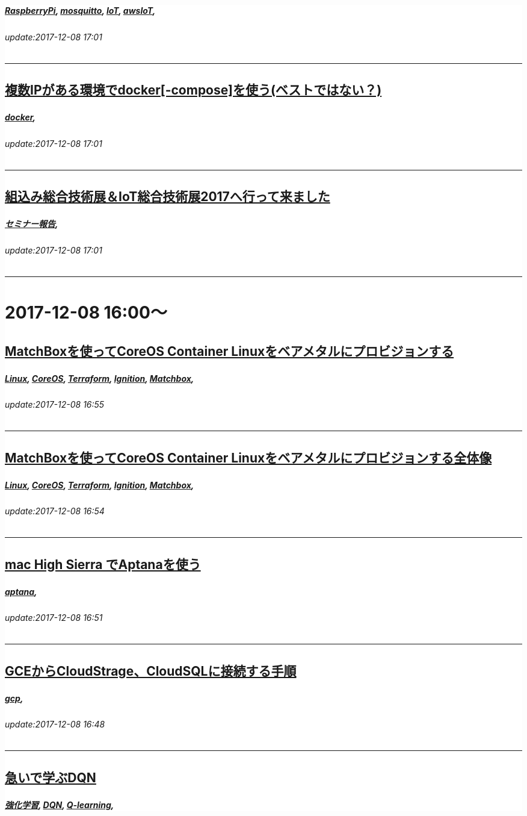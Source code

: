 ##### [RaspberryPi](https://qiita.com/tags/RaspberryPi), [mosquitto](https://qiita.com/tags/mosquitto), [IoT](https://qiita.com/tags/IoT), [awsIoT](https://qiita.com/tags/awsIoT), 
###### update:2017-12-08 17:01
---
## [複数IPがある環境でdocker[-compose]を使う(ベストではない？)](https://qiita.com/bringer1092/items/4fc682d23893fadbd240)
##### [docker](https://qiita.com/tags/docker), 
###### update:2017-12-08 17:01
---
## [組込み総合技術展＆IoT総合技術展2017へ行って来ました](https://qiita.com/cmssai/items/a755352c2adb32669e78)
##### [セミナー報告](https://qiita.com/tags/セミナー報告), 
###### update:2017-12-08 17:01
---




# 2017-12-08 16:00～
## [MatchBoxを使ってCoreOS Container Linuxをベアメタルにプロビジョンする](https://qiita.com/kanga/items/73e589318a66e6813e15)
##### [Linux](https://qiita.com/tags/Linux), [CoreOS](https://qiita.com/tags/CoreOS), [Terraform](https://qiita.com/tags/Terraform), [Ignition](https://qiita.com/tags/Ignition), [Matchbox](https://qiita.com/tags/Matchbox), 
###### update:2017-12-08 16:55
---
## [MatchBoxを使ってCoreOS Container Linuxをベアメタルにプロビジョンする全体像](https://qiita.com/kanga/items/de223e4ba3c389777886)
##### [Linux](https://qiita.com/tags/Linux), [CoreOS](https://qiita.com/tags/CoreOS), [Terraform](https://qiita.com/tags/Terraform), [Ignition](https://qiita.com/tags/Ignition), [Matchbox](https://qiita.com/tags/Matchbox), 
###### update:2017-12-08 16:54
---
## [mac High Sierra でAptanaを使う](https://qiita.com/pontake/items/8bbc5def628792ad26d8)
##### [aptana](https://qiita.com/tags/aptana), 
###### update:2017-12-08 16:51
---
## [GCEからCloudStrage、CloudSQLに接続する手順](https://qiita.com/_takeshi_24/items/e9380fe070fa6b52a02f)
##### [gcp](https://qiita.com/tags/gcp), 
###### update:2017-12-08 16:48
---
## [急いで学ぶDQN](https://qiita.com/tksmzk/items/891ea7e0addcffec74a8)
##### [強化学習](https://qiita.com/tags/強化学習), [DQN](https://qiita.com/tags/DQN), [Q-learning](https://qiita.com/tags/Q-learning), 
